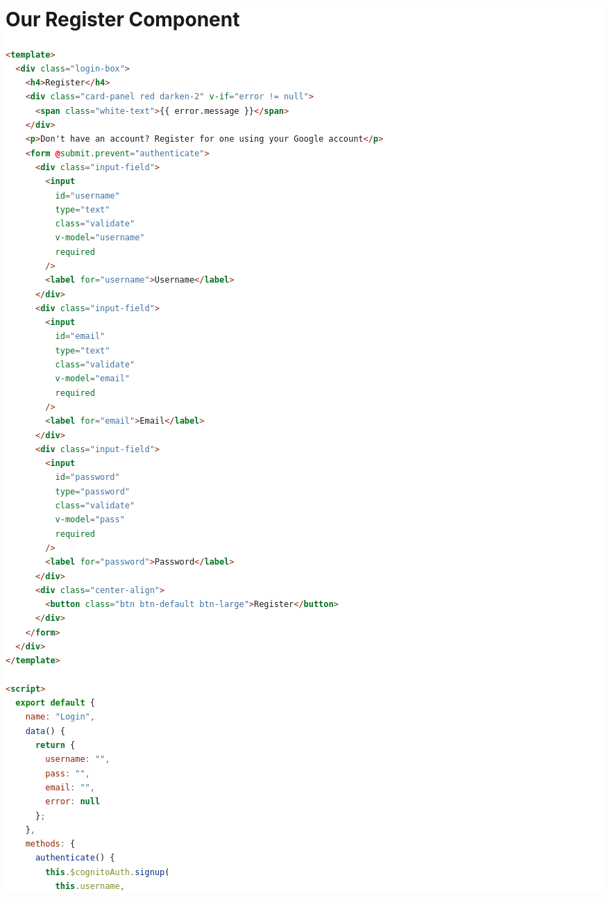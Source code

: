 # Our Register Component

```html
<template>
  <div class="login-box">
    <h4>Register</h4>
    <div class="card-panel red darken-2" v-if="error != null">
      <span class="white-text">{{ error.message }}</span>
    </div>
    <p>Don't have an account? Register for one using your Google account</p>
    <form @submit.prevent="authenticate">
      <div class="input-field">
        <input
          id="username"
          type="text"
          class="validate"
          v-model="username"
          required
        />
        <label for="username">Username</label>
      </div>
      <div class="input-field">
        <input
          id="email"
          type="text"
          class="validate"
          v-model="email"
          required
        />
        <label for="email">Email</label>
      </div>
      <div class="input-field">
        <input
          id="password"
          type="password"
          class="validate"
          v-model="pass"
          required
        />
        <label for="password">Password</label>
      </div>
      <div class="center-align">
        <button class="btn btn-default btn-large">Register</button>
      </div>
    </form>
  </div>
</template>

<script>
  export default {
    name: "Login",
    data() {
      return {
        username: "",
        pass: "",
        email: "",
        error: null
      };
    },
    methods: {
      authenticate() {
        this.$cognitoAuth.signup(
          this.username,
```
